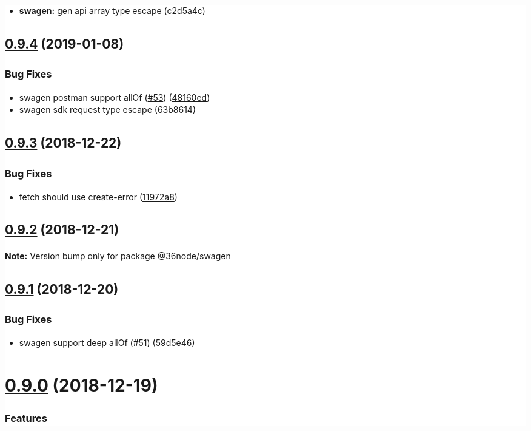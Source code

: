 * **swagen:** gen api array type escape ([c2d5a4c](https://github.com/36node/sketch/commit/c2d5a4c))





## [0.9.4](https://github.com/36node/sketch/compare/@36node/swagen@0.9.3...@36node/swagen@0.9.4) (2019-01-08)


### Bug Fixes

* swagen postman support allOf ([#53](https://github.com/36node/sketch/issues/53)) ([48160ed](https://github.com/36node/sketch/commit/48160ed))
* swagen sdk request type escape ([63b8614](https://github.com/36node/sketch/commit/63b8614))





## [0.9.3](https://github.com/36node/sketch/compare/@36node/swagen@0.9.2...@36node/swagen@0.9.3) (2018-12-22)


### Bug Fixes

* fetch should use create-error ([11972a8](https://github.com/36node/sketch/commit/11972a8))





## [0.9.2](https://github.com/36node/sketch/compare/@36node/swagen@0.9.1...@36node/swagen@0.9.2) (2018-12-21)

**Note:** Version bump only for package @36node/swagen





## [0.9.1](https://github.com/36node/sketch/compare/@36node/swagen@0.9.0...@36node/swagen@0.9.1) (2018-12-20)


### Bug Fixes

* swagen support deep allOf ([#51](https://github.com/36node/sketch/issues/51)) ([59d5e46](https://github.com/36node/sketch/commit/59d5e46))





# [0.9.0](https://github.com/36node/sketch/compare/@36node/swagen@0.8.0...@36node/swagen@0.9.0) (2018-12-19)


### Features
